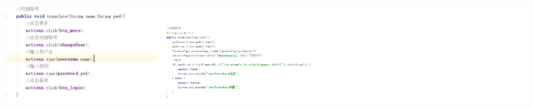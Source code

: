 <img src="./image/测试代码/Solar-PersonalPage_切换账号.png" width=250 />
<img src="./image/测试代码/Solar-testPersonal-切换账号.png" width=250 />
</p>

<p>